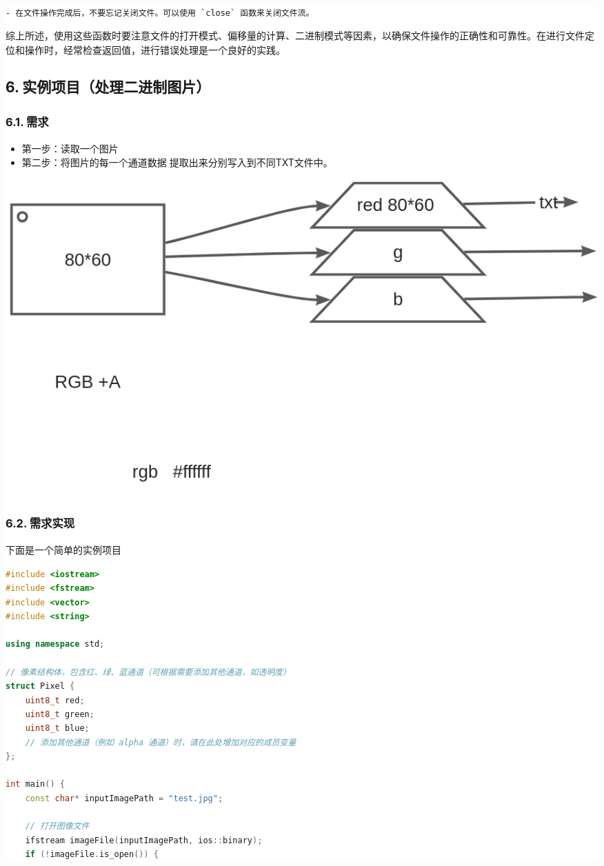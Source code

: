 	- 在文件操作完成后，不要忘记关闭文件。可以使用 `close` 函数来关闭文件流。

  

综上所述，使用这些函数时要注意文件的打开模式、偏移量的计算、二进制模式等因素，以确保文件操作的正确性和可靠性。在进行文件定位和操作时，经常检查返回值，进行错误处理是一个良好的实践。

  

## 6. 实例项目（处理二进制图片）

### 6.1. 需求

- 第一步：读取一个图片
- 第二步：将图片的每一个通道数据 提取出来分别写入到不同TXT文件中。

![](assets/二进制图片.jpg)

### 6.2. 需求实现

下面是一个简单的实例项目

```C++
#include <iostream>
#include <fstream>
#include <vector>
#include <string>

using namespace std;

// 像素结构体，包含红、绿、蓝通道（可根据需要添加其他通道，如透明度）
struct Pixel {
    uint8_t red;
    uint8_t green;
    uint8_t blue;
    // 添加其他通道（例如 alpha 通道）时，请在此处增加对应的成员变量
};

int main() {
    const char* inputImagePath = "test.jpg";

    // 打开图像文件
    ifstream imageFile(inputImagePath, ios::binary);
    if (!imageFile.is_open()) {
```